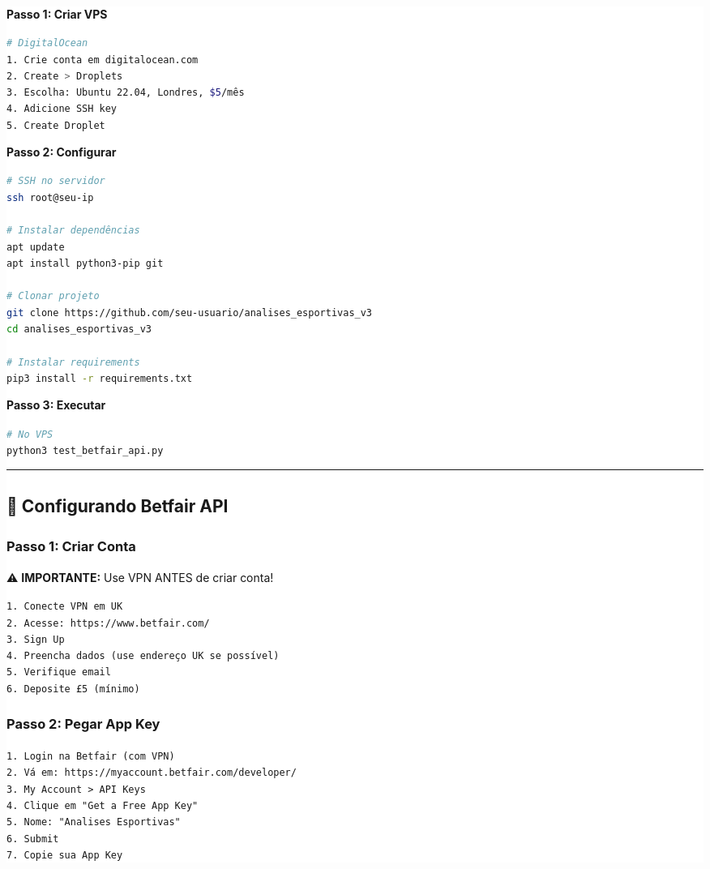 **Passo 1: Criar VPS**
```bash
# DigitalOcean
1. Crie conta em digitalocean.com
2. Create > Droplets
3. Escolha: Ubuntu 22.04, Londres, $5/mês
4. Adicione SSH key
5. Create Droplet
```

**Passo 2: Configurar**
```bash
# SSH no servidor
ssh root@seu-ip

# Instalar dependências
apt update
apt install python3-pip git

# Clonar projeto
git clone https://github.com/seu-usuario/analises_esportivas_v3
cd analises_esportivas_v3

# Instalar requirements
pip3 install -r requirements.txt
```

**Passo 3: Executar**
```bash
# No VPS
python3 test_betfair_api.py
```

---

## 🔑 Configurando Betfair API

### Passo 1: Criar Conta

⚠️ **IMPORTANTE:** Use VPN ANTES de criar conta!

```
1. Conecte VPN em UK
2. Acesse: https://www.betfair.com/
3. Sign Up
4. Preencha dados (use endereço UK se possível)
5. Verifique email
6. Deposite £5 (mínimo)
```

### Passo 2: Pegar App Key

```
1. Login na Betfair (com VPN)
2. Vá em: https://myaccount.betfair.com/developer/
3. My Account > API Keys
4. Clique em "Get a Free App Key"
5. Nome: "Analises Esportivas"
6. Submit
7. Copie sua App Key
```
